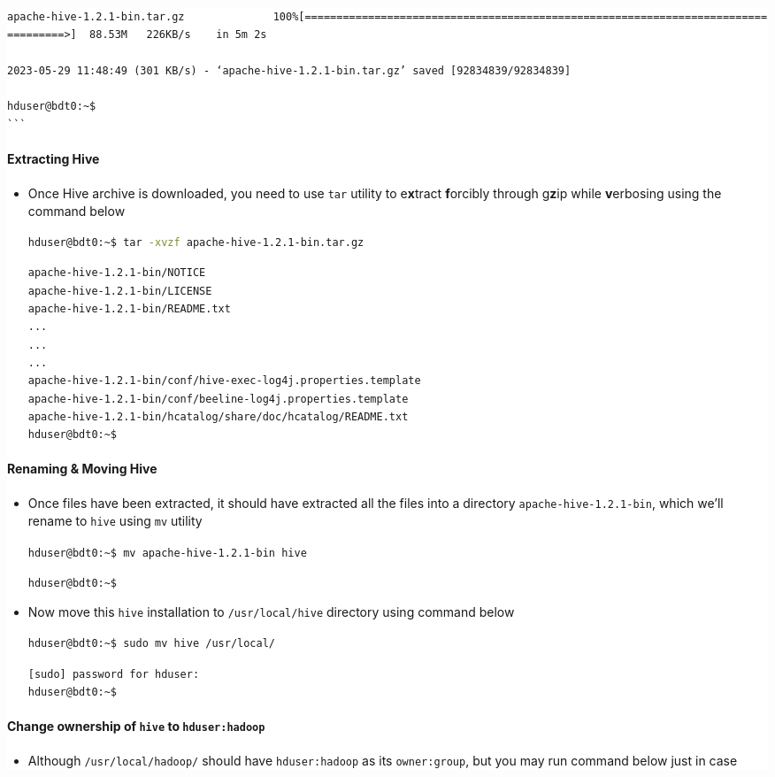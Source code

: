     apache-hive-1.2.1-bin.tar.gz              100%[==================================================================================>]  88.53M   226KB/s    in 5m 2s

    2023-05-29 11:48:49 (301 KB/s) - ‘apache-hive-1.2.1-bin.tar.gz’ saved [92834839/92834839]

    hduser@bdt0:~$ 
    ```

#### Extracting Hive

- Once Hive archive is downloaded, you need to use `tar` utility to e**x**tract **f**orcibly through g**z**ip while **v**erbosing using the command below

    ```bash
    hduser@bdt0:~$ tar -xvzf apache-hive-1.2.1-bin.tar.gz
    ```

    ```console
    apache-hive-1.2.1-bin/NOTICE
    apache-hive-1.2.1-bin/LICENSE
    apache-hive-1.2.1-bin/README.txt
    ...
    ...
    ...
    apache-hive-1.2.1-bin/conf/hive-exec-log4j.properties.template
    apache-hive-1.2.1-bin/conf/beeline-log4j.properties.template
    apache-hive-1.2.1-bin/hcatalog/share/doc/hcatalog/README.txt
    hduser@bdt0:~$
    ```

#### Renaming & Moving Hive

- Once files have been extracted, it should have extracted all the files into a directory `apache-hive-1.2.1-bin`, which we’ll rename to `hive` using `mv` utility

    ```bash
    hduser@bdt0:~$ mv apache-hive-1.2.1-bin hive
    ```

    ```console
    hduser@bdt0:~$ 
    ```

- Now move this `hive` installation to `/usr/local/hive` directory using command below

    ```bash
    hduser@bdt0:~$ sudo mv hive /usr/local/
    ```

    ```console
    [sudo] password for hduser:
    hduser@bdt0:~$ 
    ```

#### Change ownership of `hive` to `hduser:hadoop`

- Although `/usr/local/hadoop/` should have `hduser:hadoop` as its `owner:group`, but you may run command below just in case
